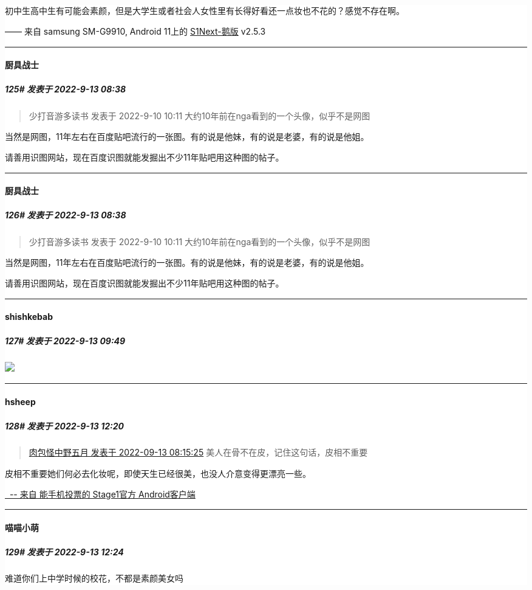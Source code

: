 初中生高中生有可能会素颜，但是大学生或者社会人女性里有长得好看还一点妆也不花的？感觉不存在啊。

—— 来自 samsung SM-G9910, Android 11上的 [S1Next-鹅版](https://github.com/ykrank/S1-Next/releases) v2.5.3



*****

####  厨具战士  
##### 125#       发表于 2022-9-13 08:38

<blockquote>少打音游多读书 发表于 2022-9-10 10:11
大约10年前在nga看到的一个头像，似乎不是网图</blockquote>
当然是网图，11年左右在百度贴吧流行的一张图。有的说是他妹，有的说是老婆，有的说是他姐。

请善用识图网站，现在百度识图就能发掘出不少11年贴吧用这种图的帖子。

*****

####  厨具战士  
##### 126#       发表于 2022-9-13 08:38

<blockquote>少打音游多读书 发表于 2022-9-10 10:11
大约10年前在nga看到的一个头像，似乎不是网图</blockquote>
当然是网图，11年左右在百度贴吧流行的一张图。有的说是他妹，有的说是老婆，有的说是他姐。

请善用识图网站，现在百度识图就能发掘出不少11年贴吧用这种图的帖子。



*****

####  shishkebab  
##### 127#       发表于 2022-9-13 09:49

<img src="https://static.saraba1st.com/image/smiley/face2017/031.png" referrerpolicy="no-referrer">



*****

####  hsheep  
##### 128#       发表于 2022-9-13 12:20

<blockquote><a href="httphttps://bbs.saraba1st.com/2b/forum.php?mod=redirect&amp;goto=findpost&amp;pid=57459972&amp;ptid=2091434" target="_blank">肉包怪中野五月 发表于 2022-09-13 08:15:25</a>
美人在骨不在皮，记住这句话，皮相不重要</blockquote>皮相不重要她们何必去化妆呢，即使天生已经很美，也没人介意变得更漂亮一些。

[  -- 来自 能手机投票的 Stage1官方 Android客户端](https://www.coolapk.com/apk/140634)



*****

####  喵喵小萌  
##### 129#       发表于 2022-9-13 12:24

难道你们上中学时候的校花，不都是素颜美女吗

